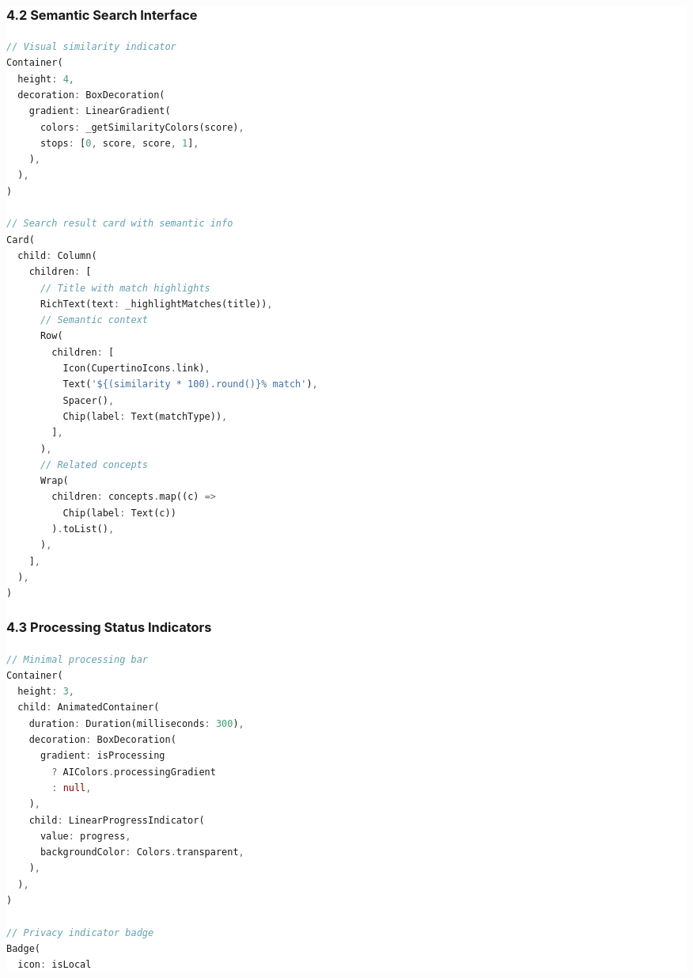 ```dart
```

### 4.2 Semantic Search Interface
```dart
// Visual similarity indicator
Container(
  height: 4,
  decoration: BoxDecoration(
    gradient: LinearGradient(
      colors: _getSimilarityColors(score),
      stops: [0, score, score, 1],
    ),
  ),
)

// Search result card with semantic info
Card(
  child: Column(
    children: [
      // Title with match highlights
      RichText(text: _highlightMatches(title)),
      // Semantic context
      Row(
        children: [
          Icon(CupertinoIcons.link),
          Text('${(similarity * 100).round()}% match'),
          Spacer(),
          Chip(label: Text(matchType)),
        ],
      ),
      // Related concepts
      Wrap(
        children: concepts.map((c) =>
          Chip(label: Text(c))
        ).toList(),
      ),
    ],
  ),
)
```

### 4.3 Processing Status Indicators
```dart
// Minimal processing bar
Container(
  height: 3,
  child: AnimatedContainer(
    duration: Duration(milliseconds: 300),
    decoration: BoxDecoration(
      gradient: isProcessing
        ? AIColors.processingGradient
        : null,
    ),
    child: LinearProgressIndicator(
      value: progress,
      backgroundColor: Colors.transparent,
    ),
  ),
)

// Privacy indicator badge
Badge(
  icon: isLocal
```